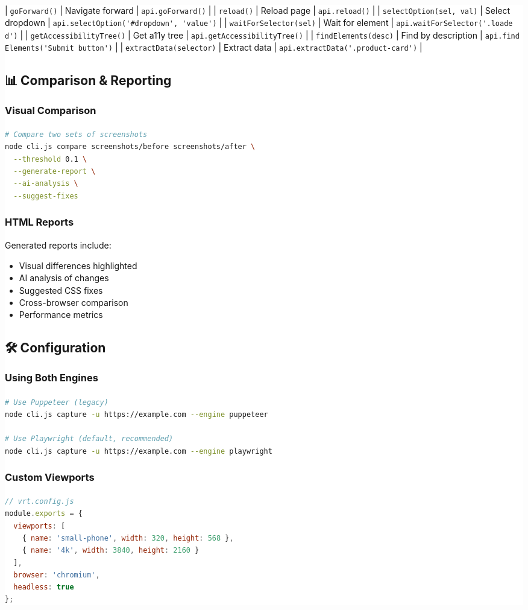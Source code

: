 | `goForward()` | Navigate forward | `api.goForward()` |
| `reload()` | Reload page | `api.reload()` |
| `selectOption(sel, val)` | Select dropdown | `api.selectOption('#dropdown', 'value')` |
| `waitForSelector(sel)` | Wait for element | `api.waitForSelector('.loaded')` |
| `getAccessibilityTree()` | Get a11y tree | `api.getAccessibilityTree()` |
| `findElements(desc)` | Find by description | `api.findElements('Submit button')` |
| `extractData(selector)` | Extract data | `api.extractData('.product-card')` |

## 📊 Comparison & Reporting

### Visual Comparison
```bash
# Compare two sets of screenshots
node cli.js compare screenshots/before screenshots/after \
  --threshold 0.1 \
  --generate-report \
  --ai-analysis \
  --suggest-fixes
```

### HTML Reports
Generated reports include:
- Visual differences highlighted
- AI analysis of changes
- Suggested CSS fixes
- Cross-browser comparison
- Performance metrics

## 🛠️ Configuration

### Using Both Engines
```bash
# Use Puppeteer (legacy)
node cli.js capture -u https://example.com --engine puppeteer

# Use Playwright (default, recommended)
node cli.js capture -u https://example.com --engine playwright
```

### Custom Viewports
```javascript
// vrt.config.js
module.exports = {
  viewports: [
    { name: 'small-phone', width: 320, height: 568 },
    { name: '4k', width: 3840, height: 2160 }
  ],
  browser: 'chromium',
  headless: true
};
```
